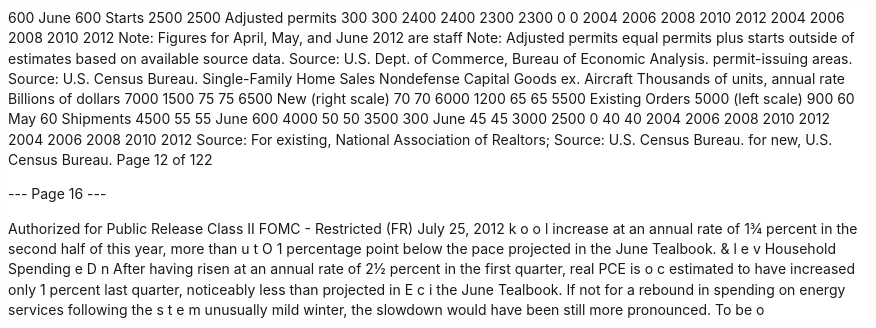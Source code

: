 600 June 600
Starts
2500 2500
Adjusted permits
300 300
2400 2400
2300 2300 0 0
2004 2006 2008 2010 2012 2004 2006 2008 2010 2012
Note: Figures for April, May, and June 2012 are staff
Note: Adjusted permits equal permits plus starts outside of
estimates based on available source data.
Source: U.S. Dept. of Commerce, Bureau of Economic Analysis. permit-issuing areas.
Source: U.S. Census Bureau.
Single-Family Home Sales Nondefense Capital Goods ex. Aircraft
Thousands of units, annual rate Billions of dollars
7000 1500 75 75
6500 New
(right scale) 70 70
6000 1200
65 65
5500 Existing Orders
5000 (left scale) 900 60 May 60
Shipments
4500 55 55
June 600
4000
50 50
3500 300
June 45 45
3000
2500 0 40 40
2004 2006 2008 2010 2012 2004 2006 2008 2010 2012
Source: For existing, National Association of Realtors; Source: U.S. Census Bureau.
for new, U.S. Census Bureau.
Page 12 of 122

--- Page 16 ---

Authorized for Public Release
Class II FOMC - Restricted (FR) July 25, 2012
k
o
o
l
increase at an annual rate of 1¾ percent in the second half of this year, more than u t
O
1 percentage point below the pace projected in the June Tealbook.
&
l
e
v
Household Spending e
D
n
After having risen at an annual rate of 2½ percent in the first quarter, real PCE is o
c
estimated to have increased only 1 percent last quarter, noticeably less than projected in E
c
i
the June Tealbook. If not for a rebound in spending on energy services following the s t
e
m
unusually mild winter, the slowdown would have been still more pronounced. To be
o